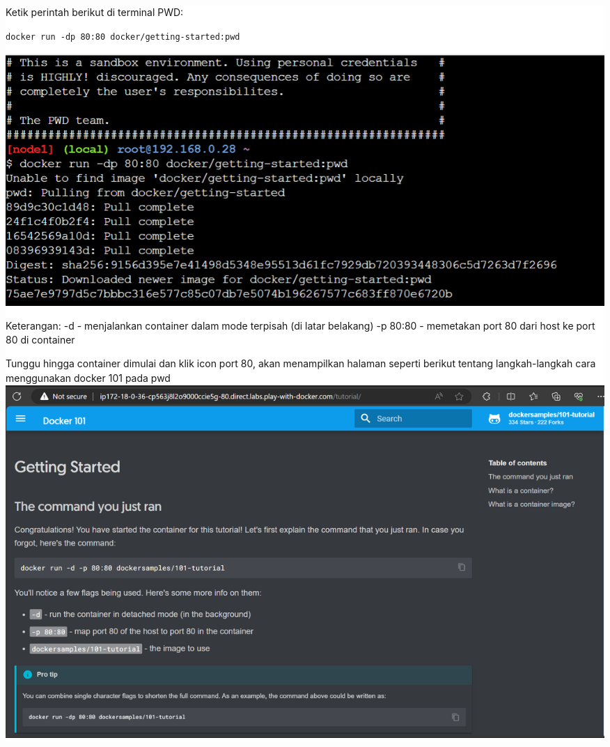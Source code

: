 Ketik perintah berikut di terminal PWD:

`docker run -dp 80:80 docker/getting-started:pwd`

![alt text](assets/get2.png)

Keterangan:
-d - menjalankan container dalam mode terpisah (di latar belakang)
-p 80:80 - memetakan port 80 dari host ke port 80 di container

Tunggu hingga container dimulai dan klik icon port 80, akan menampilkan halaman seperti berikut tentang langkah-langkah cara menggunakan docker 101 pada pwd
![alt text](assets/get3.png)